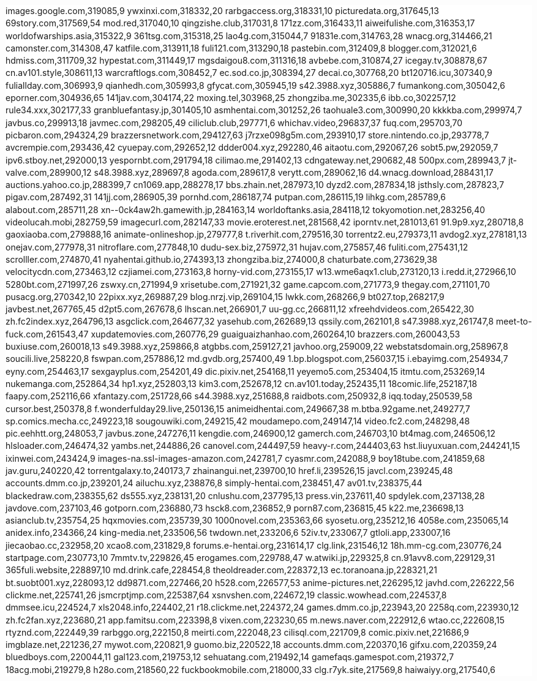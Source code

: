 images.google.com,319085,9 ywxinxi.com,318332,20 rarbgaccess.org,318331,10 picturedata.org,317645,13 69story.com,317569,54 mod.red,317040,10 qingzishe.club,317031,8 171zz.com,316433,11 aiweifulishe.com,316353,17 worldofwarships.asia,315322,9 361tsg.com,315318,25 lao4g.com,315044,7 91831e.com,314763,28 wnacg.org,314466,21 camonster.com,314308,47 katfile.com,313911,18 fuli121.com,313290,18 pastebin.com,312409,8 blogger.com,312021,6 hdmiss.com,311709,32 hypestat.com,311449,17 mgsdaigou8.com,311316,18 avbebe.com,310874,27 icegay.tv,308878,67 cn.av101.style,308611,13 warcraftlogs.com,308452,7 ec.sod.co.jp,308394,27 decai.co,307768,20 bt120716.icu,307340,9 fuliallday.com,306993,9 qianhedh.com,305993,8 gfycat.com,305945,19 s42.3988.xyz,305886,7 fumankong.com,305042,6 eporner.com,304936,65 141jav.com,304174,22 moxing.tel,303968,25 zhongziba.me,302335,6 ibb.co,302257,12 rule34.xxx,302177,33 granbluefantasy.jp,301405,10 asmhentai.com,301252,26 taohuale3.com,300990,20 kkkkba.com,299974,7 javbus.co,299913,18 javmec.com,298205,49 ciliclub.club,297771,6 whichav.video,296837,37 fuq.com,295703,70 picbaron.com,294324,29 brazzersnetwork.com,294127,63 j7rzxe098g5m.com,293910,17 store.nintendo.co.jp,293778,7 avcrempie.com,293436,42 cyuepay.com,292652,12 ddder004.xyz,292280,46 aitaotu.com,292067,26 sobt5.pw,292059,7 ipv6.stboy.net,292000,13 yespornbt.com,291794,18 cilimao.me,291402,13 cdngateway.net,290682,48 500px.com,289943,7 jt-valve.com,289900,12 s48.3988.xyz,289697,8 agoda.com,289617,8 verytt.com,289062,16 d4.wnacg.download,288431,17 auctions.yahoo.co.jp,288399,7 cn1069.app,288278,17 bbs.zhain.net,287973,10 dyzd2.com,287834,18 jsthsly.com,287823,7 pigav.com,287492,31 141jj.com,286905,39 pornhd.com,286187,74 putpan.com,286115,19 lihkg.com,285789,6 alabout.com,285711,28 xn--0ck4aw2h.gamewith.jp,284163,14 worldoftanks.asia,284118,12 tokyomotion.net,283256,40 videolucah.mobi,282759,59 imagecurl.com,282147,33 movie.eroterest.net,281568,42 iporntv.net,281013,61 91.9p9.xyz,280718,8 gaoxiaoba.com,279888,16 animate-onlineshop.jp,279777,8 t.riverhit.com,279516,30 torrentz2.eu,279373,11 avdog2.xyz,278181,13 onejav.com,277978,31 nitroflare.com,277848,10 dudu-sex.biz,275972,31 hujav.com,275857,46 fuliti.com,275431,12 scrolller.com,274870,41 nyahentai.github.io,274393,13 zhongziba.biz,274000,8 chaturbate.com,273629,38 velocitycdn.com,273463,12 czjiamei.com,273163,8 horny-vid.com,273155,17 w13.wme6aqx1.club,273120,13 i.redd.it,272966,10 5280bt.com,271997,26 zswxy.cn,271994,9 xrisetube.com,271921,32 game.capcom.com,271773,9 thegay.com,271101,70 pusacg.org,270342,10 22pixx.xyz,269887,29 blog.nrzj.vip,269104,15 lwkk.com,268266,9 bt027.top,268217,9 javbest.net,267765,45 d2pt5.com,267678,6 lhscan.net,266901,7 uu-gg.cc,266811,12 xfreehdvideos.com,265422,30 zh.fc2index.xyz,264796,13 asgclick.com,264677,32 yasehub.com,262689,13 qssily.com,262101,8 s47.3988.xyz,261747,8 meet-to-fuck.com,261543,47 xupdatemovies.com,260776,29 guaiguaizhanhao.com,260264,10 brazzers.com,260043,53 buxiuse.com,260018,13 s49.3988.xyz,259866,8 atgbbs.com,259127,21 javhoo.org,259009,22 webstatsdomain.org,258967,8 soucili.live,258220,8 fswpan.com,257886,12 md.gvdb.org,257400,49 1.bp.blogspot.com,256037,15 i.ebayimg.com,254934,7 eyny.com,254463,17 sexgayplus.com,254201,49 dic.pixiv.net,254168,11 yeyemo5.com,253404,15 itmtu.com,253269,14 nukemanga.com,252864,34 hp1.xyz,252803,13 kim3.com,252678,12 cn.av101.today,252435,11 18comic.life,252187,18 faapy.com,252116,66 xfantazy.com,251728,66 s44.3988.xyz,251688,8 raidbots.com,250932,8 iqq.today,250539,58 cursor.best,250378,8 f.wonderfulday29.live,250136,15 animeidhentai.com,249667,38 m.btba.92game.net,249277,7 sp.comics.mecha.cc,249223,18 sougouwiki.com,249215,42 moudamepo.com,249147,14 video.fc2.com,248298,48 pic.eehhtt.org,248053,7 javbus.zone,247276,11 kengdie.com,246900,12 gamerch.com,246703,10 bt4mag.com,246506,12 hlsloader.com,246474,32 yambs.net,244886,26 canovel.com,244497,59 heavy-r.com,244403,63 hst.liuyuxuan.com,244241,15 ixinwei.com,243424,9 images-na.ssl-images-amazon.com,242781,7 cyasmr.com,242088,9 boy18tube.com,241859,68 jav.guru,240220,42 torrentgalaxy.to,240173,7 zhainangui.net,239700,10 href.li,239526,15 javcl.com,239245,48 accounts.dmm.co.jp,239201,24 ailuchu.xyz,238876,8 simply-hentai.com,238451,47 av01.tv,238375,44 blackedraw.com,238355,62 ds555.xyz,238131,20 cnlushu.com,237795,13 press.vin,237611,40 spdylek.com,237138,28 javdove.com,237103,46 gotporn.com,236880,73 hsck8.com,236852,9 porn87.com,236815,45 k22.me,236698,13 asianclub.tv,235754,25 hqxmovies.com,235739,30 1000novel.com,235363,66 syosetu.org,235212,16 4058e.com,235065,14 anidex.info,234366,24 king-media.net,233506,56 twdown.net,233206,6 52iv.tv,233067,7 gtloli.app,233007,16 jiecaobao.cc,232958,20 xcao8.com,231829,8 forums.e-hentai.org,231614,17 clg.link,231546,12 18h.mm-cg.com,230776,24 startpage.com,230773,10 7mmtv.tv,229826,45 erogames.com,229788,47 w.atwiki.jp,229325,8 cn.91avv8.com,229129,31 365fuli.website,228897,10 md.drink.cafe,228454,8 theoldreader.com,228372,13 ec.toranoana.jp,228321,21 bt.suobt001.xyz,228093,12 dd9871.com,227466,20 h528.com,226577,53 anime-pictures.net,226295,12 javhd.com,226222,56 clickme.net,225741,26 jsmcrptjmp.com,225387,64 xsnvshen.com,224672,19 classic.wowhead.com,224537,8 dmmsee.icu,224524,7 xls2048.info,224402,21 r18.clickme.net,224372,24 games.dmm.co.jp,223943,20 2258q.com,223930,12 zh.fc2fan.xyz,223680,21 app.famitsu.com,223398,8 vixen.com,223230,65 m.news.naver.com,222912,6 wtao.cc,222608,15 rtyznd.com,222449,39 rarbggo.org,222150,8 meirti.com,222048,23 cilisql.com,221709,8 comic.pixiv.net,221686,9 imgblaze.net,221236,27 mywot.com,220821,9 guomo.biz,220522,18 accounts.dmm.com,220370,16 gifxu.com,220359,24 bluedboys.com,220044,11 gal123.com,219753,12 sehuatang.com,219492,14 gamefaqs.gamespot.com,219372,7 18acg.mobi,219279,8 h28o.com,218560,22 fuckbookmobile.com,218000,33 clg.r7yk.site,217569,8 haiwaiyy.org,217540,6